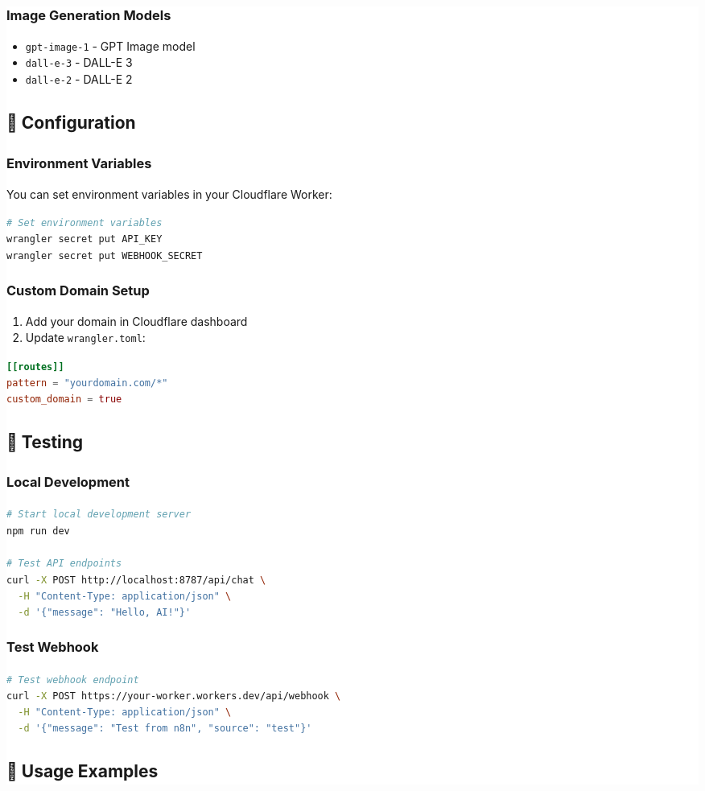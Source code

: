 ### Image Generation Models
- `gpt-image-1` - GPT Image model
- `dall-e-3` - DALL-E 3
- `dall-e-2` - DALL-E 2

## 🔧 Configuration

### Environment Variables

You can set environment variables in your Cloudflare Worker:

```bash
# Set environment variables
wrangler secret put API_KEY
wrangler secret put WEBHOOK_SECRET
```

### Custom Domain Setup

1. Add your domain in Cloudflare dashboard
2. Update `wrangler.toml`:
```toml
[[routes]]
pattern = "yourdomain.com/*"
custom_domain = true
```

## 🧪 Testing

### Local Development

```bash
# Start local development server
npm run dev

# Test API endpoints
curl -X POST http://localhost:8787/api/chat \
  -H "Content-Type: application/json" \
  -d '{"message": "Hello, AI!"}'
```

### Test Webhook

```bash
# Test webhook endpoint
curl -X POST https://your-worker.workers.dev/api/webhook \
  -H "Content-Type: application/json" \
  -d '{"message": "Test from n8n", "source": "test"}'
```

## 📝 Usage Examples
